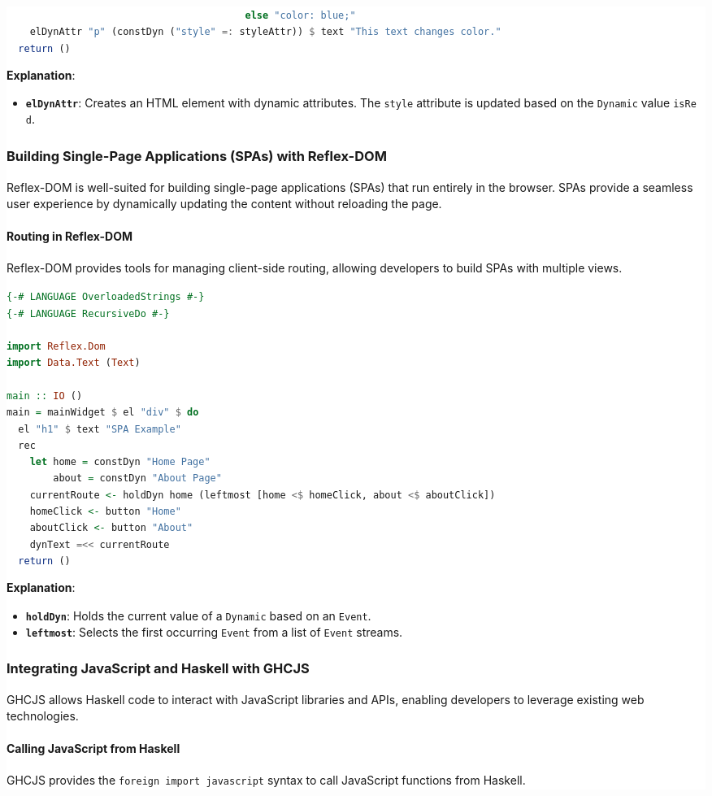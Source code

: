 ```haskell
                                         else "color: blue;"
    elDynAttr "p" (constDyn ("style" =: styleAttr)) $ text "This text changes color."
  return ()
```

**Explanation**:

- **`elDynAttr`**: Creates an HTML element with dynamic attributes. The `style` attribute is updated based on the `Dynamic` value `isRed`.

### Building Single-Page Applications (SPAs) with Reflex-DOM

Reflex-DOM is well-suited for building single-page applications (SPAs) that run entirely in the browser. SPAs provide a seamless user experience by dynamically updating the content without reloading the page.

#### Routing in Reflex-DOM

Reflex-DOM provides tools for managing client-side routing, allowing developers to build SPAs with multiple views.

```haskell
{-# LANGUAGE OverloadedStrings #-}
{-# LANGUAGE RecursiveDo #-}

import Reflex.Dom
import Data.Text (Text)

main :: IO ()
main = mainWidget $ el "div" $ do
  el "h1" $ text "SPA Example"
  rec
    let home = constDyn "Home Page"
        about = constDyn "About Page"
    currentRoute <- holdDyn home (leftmost [home <$ homeClick, about <$ aboutClick])
    homeClick <- button "Home"
    aboutClick <- button "About"
    dynText =<< currentRoute
  return ()
```

**Explanation**:

- **`holdDyn`**: Holds the current value of a `Dynamic` based on an `Event`.
- **`leftmost`**: Selects the first occurring `Event` from a list of `Event` streams.

### Integrating JavaScript and Haskell with GHCJS

GHCJS allows Haskell code to interact with JavaScript libraries and APIs, enabling developers to leverage existing web technologies.

#### Calling JavaScript from Haskell

GHCJS provides the `foreign import javascript` syntax to call JavaScript functions from Haskell.
